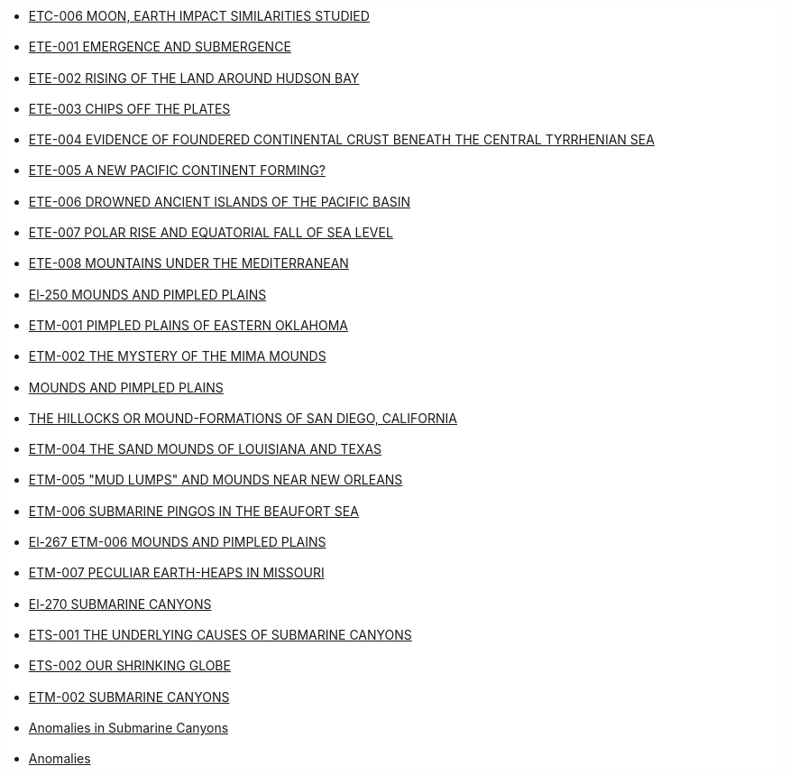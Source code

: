 - [ETC-006 MOON, EARTH IMPACT SIMILARITIES STUDIED](https://github.com/sovrynn/ecdo/blob/master/6-LITERATURE-MEDIA/corliss/strange-planet.md#etc-006-moon-earth-impact-similarities-studied)
- [ETE-001 EMERGENCE AND SUBMERGENCE](https://github.com/sovrynn/ecdo/blob/master/6-LITERATURE-MEDIA/corliss/strange-planet.md#ete-001-emergence-and-submergence)
- [ETE-002 RISING OF THE LAND AROUND HUDSON BAY](https://github.com/sovrynn/ecdo/blob/master/6-LITERATURE-MEDIA/corliss/strange-planet.md#ete-002-rising-of-the-land-around-hudson-bay)
- [ETE-003 CHIPS OFF THE PLATES](https://github.com/sovrynn/ecdo/blob/master/6-LITERATURE-MEDIA/corliss/strange-planet.md#ete-003-chips-off-the-plates)
- [ETE-004 EVIDENCE OF FOUNDERED CONTINENTAL CRUST BENEATH THE CENTRAL TYRRHENIAN SEA](https://github.com/sovrynn/ecdo/blob/master/6-LITERATURE-MEDIA/corliss/strange-planet.md#ete-004-evidence-of-foundered-continental-crust-beneath-the-central-tyrrhenian-sea)
- [ETE-005 A NEW PACIFIC CONTINENT FORMING?](https://github.com/sovrynn/ecdo/blob/master/6-LITERATURE-MEDIA/corliss/strange-planet.md#ete-005-a-new-pacific-continent-forming)
- [ETE-006 DROWNED ANCIENT ISLANDS OF THE PACIFIC BASIN](https://github.com/sovrynn/ecdo/blob/master/6-LITERATURE-MEDIA/corliss/strange-planet.md#ete-006-drowned-ancient-islands-of-the-pacific-basin)
- [ETE-007 POLAR RISE AND EQUATORIAL FALL OF SEA LEVEL](https://github.com/sovrynn/ecdo/blob/master/6-LITERATURE-MEDIA/corliss/strange-planet.md#ete-007-polar-rise-and-equatorial-fall-of-sea-level)
- [ETE-008 MOUNTAINS UNDER THE MEDITERRANEAN](https://github.com/sovrynn/ecdo/blob/master/6-LITERATURE-MEDIA/corliss/strange-planet.md#ete-008-mountains-under-the-mediterranean)
- [El-250 MOUNDS AND PIMPLED PLAINS](https://github.com/sovrynn/ecdo/blob/master/6-LITERATURE-MEDIA/corliss/strange-planet.md#el-250-mounds-and-pimpled-plains)
- [ETM-001 PIMPLED PLAINS OF EASTERN OKLAHOMA](https://github.com/sovrynn/ecdo/blob/master/6-LITERATURE-MEDIA/corliss/strange-planet.md#etm-001-pimpled-plains-of-eastern-oklahoma)
- [ETM-002 THE MYSTERY OF THE MIMA MOUNDS](https://github.com/sovrynn/ecdo/blob/master/6-LITERATURE-MEDIA/corliss/strange-planet.md#etm-002-the-mystery-of-the-mima-mounds)
- [MOUNDS AND PIMPLED PLAINS](https://github.com/sovrynn/ecdo/blob/master/6-LITERATURE-MEDIA/corliss/strange-planet.md#mounds-and-pimpled-plains)
- [THE HILLOCKS OR MOUND-FORMATIONS OF SAN DIEGO, CALIFORNIA](https://github.com/sovrynn/ecdo/blob/master/6-LITERATURE-MEDIA/corliss/strange-planet.md#the-hillocks-or-mound-formations-of-san-diego-california)
- [ETM-004 THE SAND MOUNDS OF LOUISIANA AND TEXAS](https://github.com/sovrynn/ecdo/blob/master/6-LITERATURE-MEDIA/corliss/strange-planet.md#etm-004-the-sand-mounds-of-louisiana-and-texas)
- [ETM-005 "MUD LUMPS" AND MOUNDS NEAR NEW ORLEANS](https://github.com/sovrynn/ecdo/blob/master/6-LITERATURE-MEDIA/corliss/strange-planet.md#etm-005-mud-lumps-and-mounds-near-new-orleans)
- [ETM-006 SUBMARINE PINGOS IN THE BEAUFORT SEA](https://github.com/sovrynn/ecdo/blob/master/6-LITERATURE-MEDIA/corliss/strange-planet.md#etm-006-submarine-pingos-in-the-beaufort-sea)
- [El-267 ETM-006 MOUNDS AND PIMPLED PLAINS](https://github.com/sovrynn/ecdo/blob/master/6-LITERATURE-MEDIA/corliss/strange-planet.md#el-267-etm-006-mounds-and-pimpled-plains)
- [ETM-007 PECULIAR EARTH-HEAPS IN MISSOURI](https://github.com/sovrynn/ecdo/blob/master/6-LITERATURE-MEDIA/corliss/strange-planet.md#etm-007-peculiar-earth-heaps-in-missouri)

- [El-270 SUBMARINE CANYONS](https://github.com/sovrynn/ecdo/blob/master/6-LITERATURE-MEDIA/corliss/strange-planet.md#el-270-submarine-canyons)
- [ETS-001 THE UNDERLYING CAUSES OF SUBMARINE CANYONS](https://github.com/sovrynn/ecdo/blob/master/6-LITERATURE-MEDIA/corliss/strange-planet.md#ets-001-the-underlying-causes-of-submarine-canyons)
- [ETS-002 OUR SHRINKING GLOBE](https://github.com/sovrynn/ecdo/blob/master/6-LITERATURE-MEDIA/corliss/strange-planet.md#ets-002-our-shrinking-globe)
- [ETM-002 SUBMARINE CANYONS](https://github.com/sovrynn/ecdo/blob/master/6-LITERATURE-MEDIA/corliss/strange-planet.md#etm-002-submarine-canyons)


- [Anomalies in Submarine Canyons](https://github.com/sovrynn/ecdo/blob/master/6-LITERATURE-MEDIA/corliss/strange-planet.md#anomalies-in-submarine-canyons)
- [Anomalies](https://github.com/sovrynn/ecdo/blob/master/6-LITERATURE-MEDIA/corliss/strange-planet.md#anomalies)

